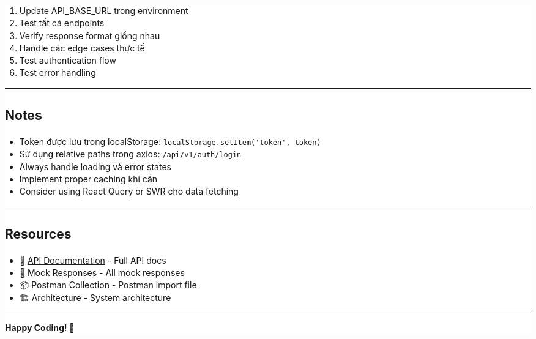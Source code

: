 1. Update API_BASE_URL trong environment
2. Test tất cả endpoints
3. Verify response format giống nhau
4. Handle các edge cases thực tế
5. Test authentication flow
6. Test error handling

---

## Notes

- Token được lưu trong localStorage: `localStorage.setItem('token', token)`
- Sử dụng relative paths trong axios: `/api/v1/auth/login`
- Always handle loading và error states
- Implement proper caching khi cần
- Consider using React Query or SWR cho data fetching

---

## Resources

- 📄 [API Documentation](./API_DOCUMENTATION.md) - Full API docs
- 📄 [Mock Responses](./MOCK_API_RESPONSES.md) - All mock responses
- 📦 [Postman Collection](./Beauty_Clinic_API.postman_collection.json) - Postman import file
- 🏗️ [Architecture](./ARCHITECTURE_DIAGRAMS.md) - System architecture

---

**Happy Coding! 🚀**

